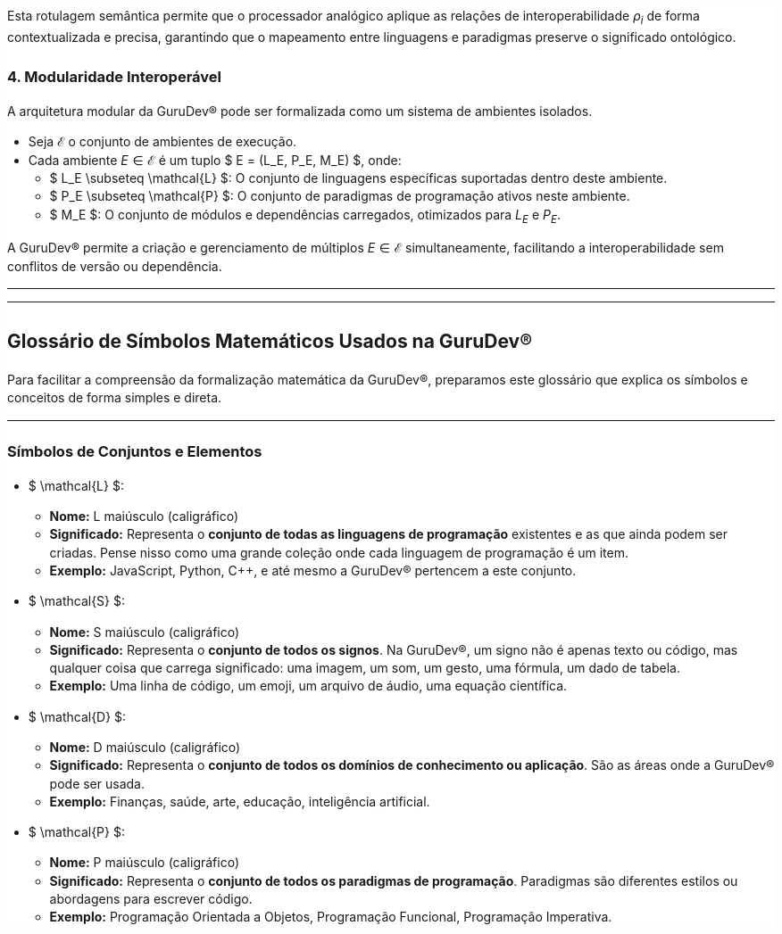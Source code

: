 Esta rotulagem semântica permite que o processador analógico aplique as relações de interoperabilidade $\rho_i$ de forma contextualizada e precisa, garantindo que o mapeamento entre linguagens e paradigmas preserve o significado ontológico.

### 4. Modularidade Interoperável

A arquitetura modular da GuruDev® pode ser formalizada como um sistema de ambientes isolados.

* Seja $\mathcal{E}$ o conjunto de ambientes de execução.
* Cada ambiente $E \in \mathcal{E}$ é um tuplo $ E = (L_E, P_E, M_E) $, onde:
    * $ L_E \subseteq \mathcal{L} $: O conjunto de linguagens específicas suportadas dentro deste ambiente.
    * $ P_E \subseteq \mathcal{P} $: O conjunto de paradigmas de programação ativos neste ambiente.
    * $ M_E $: O conjunto de módulos e dependências carregados, otimizados para $L_E$ e $P_E$.

A GuruDev® permite a criação e gerenciamento de múltiplos $E \in \mathcal{E}$ simultaneamente, facilitando a interoperabilidade sem conflitos de versão ou dependência.

---



---

## Glossário de Símbolos Matemáticos Usados na GuruDev®

Para facilitar a compreensão da formalização matemática da GuruDev®, preparamos este glossário que explica os símbolos e conceitos de forma simples e direta.

---

### Símbolos de Conjuntos e Elementos

* $ \mathcal{L} $:
    * **Nome:** L maiúsculo (caligráfico)
    * **Significado:** Representa o **conjunto de todas as linguagens de programação** existentes e as que ainda podem ser criadas. Pense nisso como uma grande coleção onde cada linguagem de programação é um item.
    * **Exemplo:** JavaScript, Python, C++, e até mesmo a GuruDev® pertencem a este conjunto.

* $ \mathcal{S} $:
    * **Nome:** S maiúsculo (caligráfico)
    * **Significado:** Representa o **conjunto de todos os signos**. Na GuruDev®, um signo não é apenas texto ou código, mas qualquer coisa que carrega significado: uma imagem, um som, um gesto, uma fórmula, um dado de tabela.
    * **Exemplo:** Uma linha de código, um emoji, um arquivo de áudio, uma equação científica.

* $ \mathcal{D} $:
    * **Nome:** D maiúsculo (caligráfico)
    * **Significado:** Representa o **conjunto de todos os domínios de conhecimento ou aplicação**. São as áreas onde a GuruDev® pode ser usada.
    * **Exemplo:** Finanças, saúde, arte, educação, inteligência artificial.

* $ \mathcal{P} $:
    * **Nome:** P maiúsculo (caligráfico)
    * **Significado:** Representa o **conjunto de todos os paradigmas de programação**. Paradigmas são diferentes estilos ou abordagens para escrever código.
    * **Exemplo:** Programação Orientada a Objetos, Programação Funcional, Programação Imperativa.
